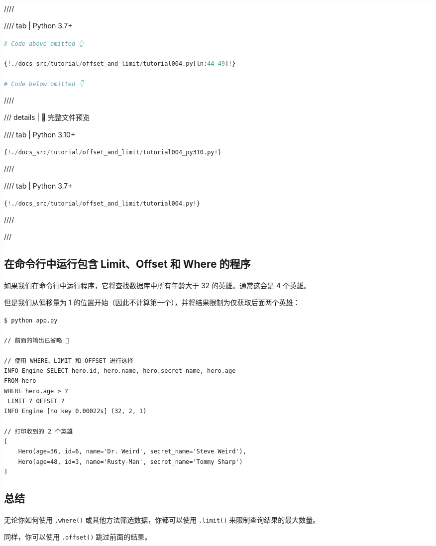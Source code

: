 ////

//// tab | Python 3.7+

```Python hl_lines="5"
# Code above omitted 👆

{!./docs_src/tutorial/offset_and_limit/tutorial004.py[ln:44-49]!}

# Code below omitted 👇
```

////

/// details | 👀 完整文件预览

//// tab | Python 3.10+

```Python
{!./docs_src/tutorial/offset_and_limit/tutorial004_py310.py!}
```

////

//// tab | Python 3.7+

```Python
{!./docs_src/tutorial/offset_and_limit/tutorial004.py!}
```

////

///

## 在命令行中运行包含 Limit、Offset 和 Where 的程序

如果我们在命令行中运行程序，它将查找数据库中所有年龄大于 32 的英雄。通常这会是 4 个英雄。

但是我们从偏移量为 1 的位置开始（因此不计算第一个），并将结果限制为仅获取后面两个英雄：

<div class="termy">

```console
$ python app.py

// 前面的输出已省略 🙈

// 使用 WHERE、LIMIT 和 OFFSET 进行选择
INFO Engine SELECT hero.id, hero.name, hero.secret_name, hero.age
FROM hero
WHERE hero.age > ?
 LIMIT ? OFFSET ?
INFO Engine [no key 0.00022s] (32, 2, 1)

// 打印收到的 2 个英雄
[
    Hero(age=36, id=6, name='Dr. Weird', secret_name='Steve Weird'),
    Hero(age=48, id=3, name='Rusty-Man', secret_name='Tommy Sharp')
]
```

</div>

## 总结

无论你如何使用 `.where()` 或其他方法筛选数据，你都可以使用 `.limit()` 来限制查询结果的最大数量。

同样，你可以使用 `.offset()` 跳过前面的结果。
